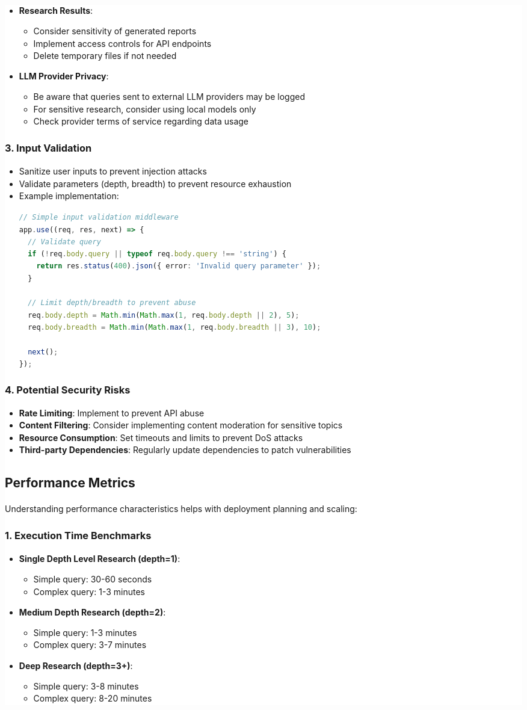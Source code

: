 - **Research Results**:
  - Consider sensitivity of generated reports
  - Implement access controls for API endpoints
  - Delete temporary files if not needed

- **LLM Provider Privacy**:
  - Be aware that queries sent to external LLM providers may be logged
  - For sensitive research, consider using local models only
  - Check provider terms of service regarding data usage

### 3. Input Validation
- Sanitize user inputs to prevent injection attacks
- Validate parameters (depth, breadth) to prevent resource exhaustion
- Example implementation:
  ```typescript
  // Simple input validation middleware
  app.use((req, res, next) => {
    // Validate query
    if (!req.body.query || typeof req.body.query !== 'string') {
      return res.status(400).json({ error: 'Invalid query parameter' });
    }
    
    // Limit depth/breadth to prevent abuse
    req.body.depth = Math.min(Math.max(1, req.body.depth || 2), 5);
    req.body.breadth = Math.min(Math.max(1, req.body.breadth || 3), 10);
    
    next();
  });
  ```

### 4. Potential Security Risks
- **Rate Limiting**: Implement to prevent API abuse
- **Content Filtering**: Consider implementing content moderation for sensitive topics
- **Resource Consumption**: Set timeouts and limits to prevent DoS attacks
- **Third-party Dependencies**: Regularly update dependencies to patch vulnerabilities

## Performance Metrics

Understanding performance characteristics helps with deployment planning and scaling:

### 1. Execution Time Benchmarks
- **Single Depth Level Research (depth=1)**:
  - Simple query: 30-60 seconds
  - Complex query: 1-3 minutes
  
- **Medium Depth Research (depth=2)**:
  - Simple query: 1-3 minutes
  - Complex query: 3-7 minutes
  
- **Deep Research (depth=3+)**:
  - Simple query: 3-8 minutes
  - Complex query: 8-20 minutes

